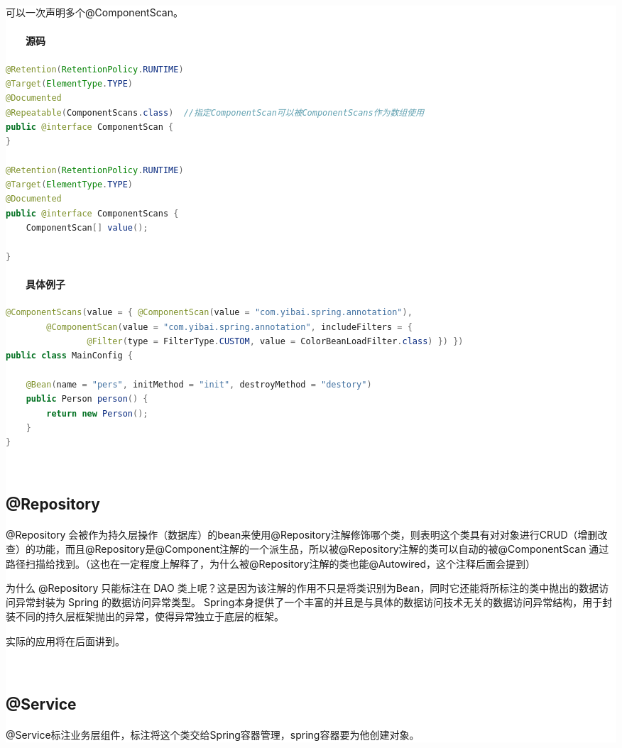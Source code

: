 可以一次声明多个@ComponentScan。

#### &emsp;&emsp;源码

```java
@Retention(RetentionPolicy.RUNTIME)
@Target(ElementType.TYPE)
@Documented
@Repeatable(ComponentScans.class)  //指定ComponentScan可以被ComponentScans作为数组使用
public @interface ComponentScan {
}

@Retention(RetentionPolicy.RUNTIME)
@Target(ElementType.TYPE)
@Documented
public @interface ComponentScans {
    ComponentScan[] value();

}
```

#### &emsp;&emsp;具体例子

```java
@ComponentScans(value = { @ComponentScan(value = "com.yibai.spring.annotation"),
        @ComponentScan(value = "com.yibai.spring.annotation", includeFilters = {
                @Filter(type = FilterType.CUSTOM, value = ColorBeanLoadFilter.class) }) })
public class MainConfig {

    @Bean(name = "pers", initMethod = "init", destroyMethod = "destory")
    public Person person() {
        return new Person();
    }
}
```

&emsp;

## @Repository

@Repository 会被作为持久层操作（数据库）的bean来使用@Repository注解修饰哪个类，则表明这个类具有对对象进行CRUD（增删改查）的功能，而且@Repository是@Component注解的一个派生品，所以被@Repository注解的类可以自动的被@ComponentScan 通过路径扫描给找到。（这也在一定程度上解释了，为什么被@Repository注解的类也能@Autowired，这个注释后面会提到）

为什么 @Repository 只能标注在 DAO 类上呢？这是因为该注解的作用不只是将类识别为Bean，同时它还能将所标注的类中抛出的数据访问异常封装为 Spring 的数据访问异常类型。 Spring本身提供了一个丰富的并且是与具体的数据访问技术无关的数据访问异常结构，用于封装不同的持久层框架抛出的异常，使得异常独立于底层的框架。

实际的应用将在后面讲到。

&emsp;

## @Service

@Service标注业务层组件，标注将这个类交给Spring容器管理，spring容器要为他创建对象。

